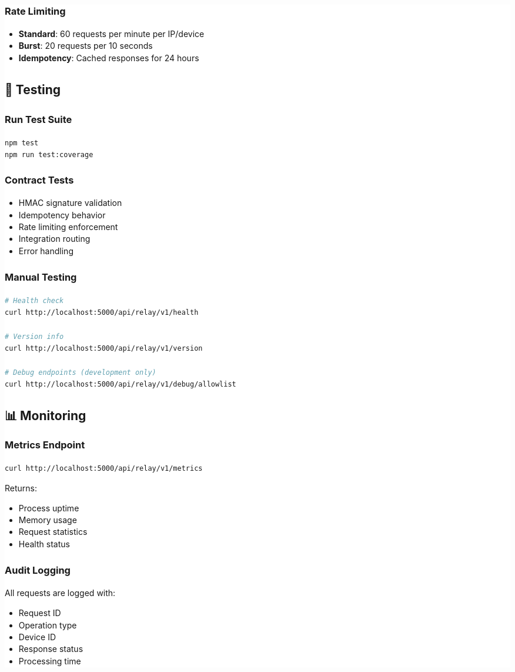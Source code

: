 ### Rate Limiting
- **Standard**: 60 requests per minute per IP/device
- **Burst**: 20 requests per 10 seconds
- **Idempotency**: Cached responses for 24 hours

## 🧪 Testing

### Run Test Suite
```bash
npm test
npm run test:coverage
```

### Contract Tests
- HMAC signature validation
- Idempotency behavior
- Rate limiting enforcement
- Integration routing
- Error handling

### Manual Testing
```bash
# Health check
curl http://localhost:5000/api/relay/v1/health

# Version info
curl http://localhost:5000/api/relay/v1/version

# Debug endpoints (development only)
curl http://localhost:5000/api/relay/v1/debug/allowlist
```

## 📊 Monitoring

### Metrics Endpoint
```bash
curl http://localhost:5000/api/relay/v1/metrics
```

Returns:
- Process uptime
- Memory usage
- Request statistics
- Health status

### Audit Logging
All requests are logged with:
- Request ID
- Operation type
- Device ID
- Response status
- Processing time
